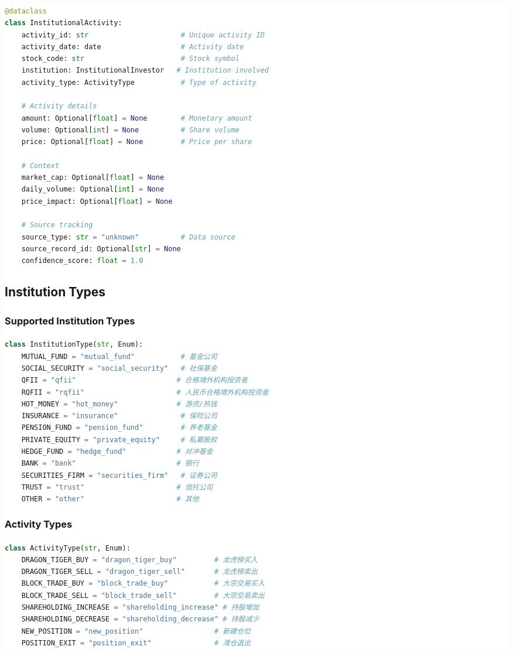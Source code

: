 ```python
@dataclass
class InstitutionalActivity:
    activity_id: str                      # Unique activity ID
    activity_date: date                   # Activity date
    stock_code: str                       # Stock symbol
    institution: InstitutionalInvestor   # Institution involved
    activity_type: ActivityType           # Type of activity
    
    # Activity details
    amount: Optional[float] = None        # Monetary amount
    volume: Optional[int] = None          # Share volume
    price: Optional[float] = None         # Price per share
    
    # Context
    market_cap: Optional[float] = None
    daily_volume: Optional[int] = None
    price_impact: Optional[float] = None
    
    # Source tracking
    source_type: str = "unknown"          # Data source
    source_record_id: Optional[str] = None
    confidence_score: float = 1.0
```

## Institution Types

### Supported Institution Types

```python
class InstitutionType(str, Enum):
    MUTUAL_FUND = "mutual_fund"           # 基金公司
    SOCIAL_SECURITY = "social_security"   # 社保基金
    QFII = "qfii"                        # 合格境外机构投资者
    RQFII = "rqfii"                      # 人民币合格境外机构投资者
    HOT_MONEY = "hot_money"              # 游资/热钱
    INSURANCE = "insurance"               # 保险公司
    PENSION_FUND = "pension_fund"         # 养老基金
    PRIVATE_EQUITY = "private_equity"     # 私募股权
    HEDGE_FUND = "hedge_fund"            # 对冲基金
    BANK = "bank"                        # 银行
    SECURITIES_FIRM = "securities_firm"   # 证券公司
    TRUST = "trust"                      # 信托公司
    OTHER = "other"                      # 其他
```

### Activity Types

```python
class ActivityType(str, Enum):
    DRAGON_TIGER_BUY = "dragon_tiger_buy"         # 龙虎榜买入
    DRAGON_TIGER_SELL = "dragon_tiger_sell"       # 龙虎榜卖出
    BLOCK_TRADE_BUY = "block_trade_buy"           # 大宗交易买入
    BLOCK_TRADE_SELL = "block_trade_sell"         # 大宗交易卖出
    SHAREHOLDING_INCREASE = "shareholding_increase" # 持股增加
    SHAREHOLDING_DECREASE = "shareholding_decrease" # 持股减少
    NEW_POSITION = "new_position"                 # 新建仓位
    POSITION_EXIT = "position_exit"               # 清仓退出
```
